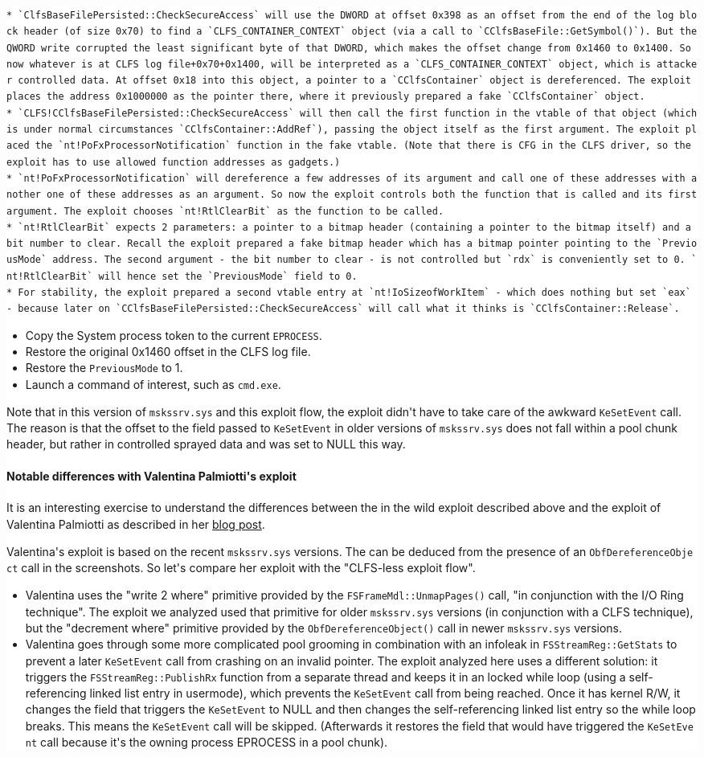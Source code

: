     * `ClfsBaseFilePersisted::CheckSecureAccess` will use the DWORD at offset 0x398 as an offset from the end of the log block header (of size 0x70) to find a `CLFS_CONTAINER_CONTEXT` object (via a call to `CClfsBaseFile::GetSymbol()`). But the QWORD write corrupted the least significant byte of that DWORD, which makes the offset change from 0x1460 to 0x1400. So now whatever is at CLFS log file+0x70+0x1400, will be interpreted as a `CLFS_CONTAINER_CONTEXT` object, which is attacker controlled data. At offset 0x18 into this object, a pointer to a `CClfsContainer` object is dereferenced. The exploit places the address 0x1000000 as the pointer there, where it previously prepared a fake `CClfsContainer` object.
    * `CLFS!CClfsBaseFilePersisted::CheckSecureAccess` will then call the first function in the vtable of that object (which is under normal circumstances `CClfsContainer::AddRef`), passing the object itself as the first argument. The exploit placed the `nt!PoFxProcessorNotification` function in the fake vtable. (Note that there is CFG in the CLFS driver, so the exploit has to use allowed function addresses as gadgets.)
    * `nt!PoFxProcessorNotification` will dereference a few addresses of its argument and call one of these addresses with another one of these addresses as an argument. So now the exploit controls both the function that is called and its first argument. The exploit chooses `nt!RtlClearBit` as the function to be called.
    * `nt!RtlClearBit` expects 2 parameters: a pointer to a bitmap header (containing a pointer to the bitmap itself) and a bit number to clear. Recall the exploit prepared a fake bitmap header which has a bitmap pointer pointing to the `PreviousMode` address. The second argument - the bit number to clear - is not controlled but `rdx` is conveniently set to 0. `nt!RtlClearBit` will hence set the `PreviousMode` field to 0.
    * For stability, the exploit prepared a second vtable entry at `nt!IoSizeofWorkItem` - which does nothing but set `eax` - because later on `CClfsBaseFilePersisted::CheckSecureAccess` will call what it thinks is `CClfsContainer::Release`.
* Copy the System process token to the current `EPROCESS`.
* Restore the original 0x1460 offset in the CLFS log file.
* Restore the `PreviousMode` to 1.
* Launch a command of interest, such as `cmd.exe`.

Note that in this version of `mskssrv.sys` and this exploit flow, the exploit didn't have to take care of the awkward `KeSetEvent` call. The reason is that the offset to the field passed to `KeSetEvent` in older versions of `mskssrv.sys` does not fall within a pool chunk header, but rather in controlled sprayed data and was set to NULL this way.

#### Notable differences with Valentina Palmiotti's exploit

It is an interesting exercise to understand the differences between the in the wild exploit described above and the exploit of Valentina Palmiotti as described in her [blog post](https://securityintelligence.com/x-force/critically-close-to-zero-day-exploiting-microsoft-kernel-streaming-service/).

Valentina's exploit is based on the recent `mskssrv.sys` versions. The can be deduced from the presence of an `ObfDereferenceObject` call in the screenshots. So let's compare her exploit with the "CLFS-less exploit flow".

* Valentina uses the "write 2 where" primitive provided by the `FSFrameMdl::UnmapPages()` call, "in conjunction with the I/O Ring technique". The exploit we analyzed used that primitive for older `mskssrv.sys` versions (in conjunction with a CLFS technique), but the "decrement where" primitive provided by the `ObfDereferenceObject()` call in newer `mskssrv.sys` versions.
* Valentina goes through some more complicated pool grooming in combination with an infoleak in `FSStreamReg::GetStats` to prevent a later `KeSetEvent` call from crashing on an invalid pointer. The exploit analyzed here uses a different solution: it triggers the `FSStreamReg::PublishRx` function from a separate thread and keeps it in an locked while loop (using a self-referencing linked list entry in usermode), which prevents the `KeSetEvent` call from being reached. Once it has kernel R/W, it changes the field that triggers the `KeSetEvent` to NULL and then changes the self-referencing linked list entry so the while loop breaks. This means the `KeSetEvent` call will be skipped. (Afterwards it restores the field that would have triggered the `KeSetEvent` call because it's the owning process EPROCESS in a pool chunk).

